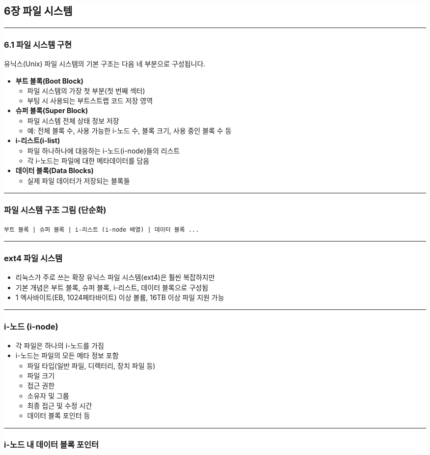 ## 6장 파일 시스템

---

### 6.1 파일 시스템 구현

유닉스(Unix) 파일 시스템의 기본 구조는 다음 네 부분으로 구성됩니다.

- **부트 블록(Boot Block)**
    - 파일 시스템의 가장 첫 부분(첫 번째 섹터)
    - 부팅 시 사용되는 부트스트랩 코드 저장 영역
- **슈퍼 블록(Super Block)**
    - 파일 시스템 전체 상태 정보 저장
    - 예: 전체 블록 수, 사용 가능한 i-노드 수, 블록 크기, 사용 중인 블록 수 등
- **i-리스트(i-list)**
    - 파일 하나하나에 대응하는 i-노드(i-node)들의 리스트
    - 각 i-노드는 파일에 대한 메타데이터를 담음
- **데이터 블록(Data Blocks)**
    - 실제 파일 데이터가 저장되는 블록들

---

### 파일 시스템 구조 그림 (단순화)

```
부트 블록 | 슈퍼 블록 | i-리스트 (i-node 배열) | 데이터 블록 ...

```

---

### ext4 파일 시스템

- 리눅스가 주로 쓰는 확장 유닉스 파일 시스템(ext4)은 훨씬 복잡하지만
- 기본 개념은 부트 블록, 슈퍼 블록, i-리스트, 데이터 블록으로 구성됨
- 1 엑사바이트(EB, 1024페타바이트) 이상 볼륨, 16TB 이상 파일 지원 가능

---

### i-노드 (i-node)

- 각 파일은 하나의 i-노드를 가짐
- i-노드는 파일의 모든 메타 정보 포함
    - 파일 타입(일반 파일, 디렉터리, 장치 파일 등)
    - 파일 크기
    - 접근 권한
    - 소유자 및 그룹
    - 최종 접근 및 수정 시간
    - 데이터 블록 포인터 등

---

### i-노드 내 데이터 블록 포인터
